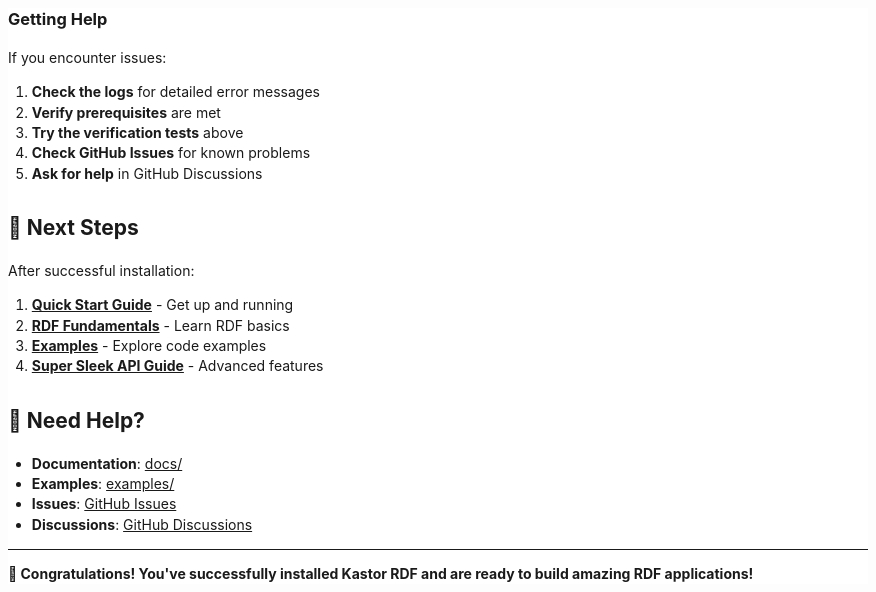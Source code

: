 ### Getting Help

If you encounter issues:

1. **Check the logs** for detailed error messages
2. **Verify prerequisites** are met
3. **Try the verification tests** above
4. **Check GitHub Issues** for known problems
5. **Ask for help** in GitHub Discussions

## 🎯 Next Steps

After successful installation:

1. **[Quick Start Guide](quick-start.md)** - Get up and running
2. **[RDF Fundamentals](rdf-fundamentals.md)** - Learn RDF basics
3. **[Examples](examples.md)** - Explore code examples
4. **[Super Sleek API Guide](super-sleek-api-guide.md)** - Advanced features

## 🤝 Need Help?

- **Documentation**: [docs/](docs/)
- **Examples**: [examples/](examples/)
- **Issues**: [GitHub Issues](https://github.com/geoknoesis/kastor-rdf/issues)
- **Discussions**: [GitHub Discussions](https://github.com/geoknoesis/kastor-rdf/discussions)

---

**🎉 Congratulations! You've successfully installed Kastor RDF and are ready to build amazing RDF applications!**
